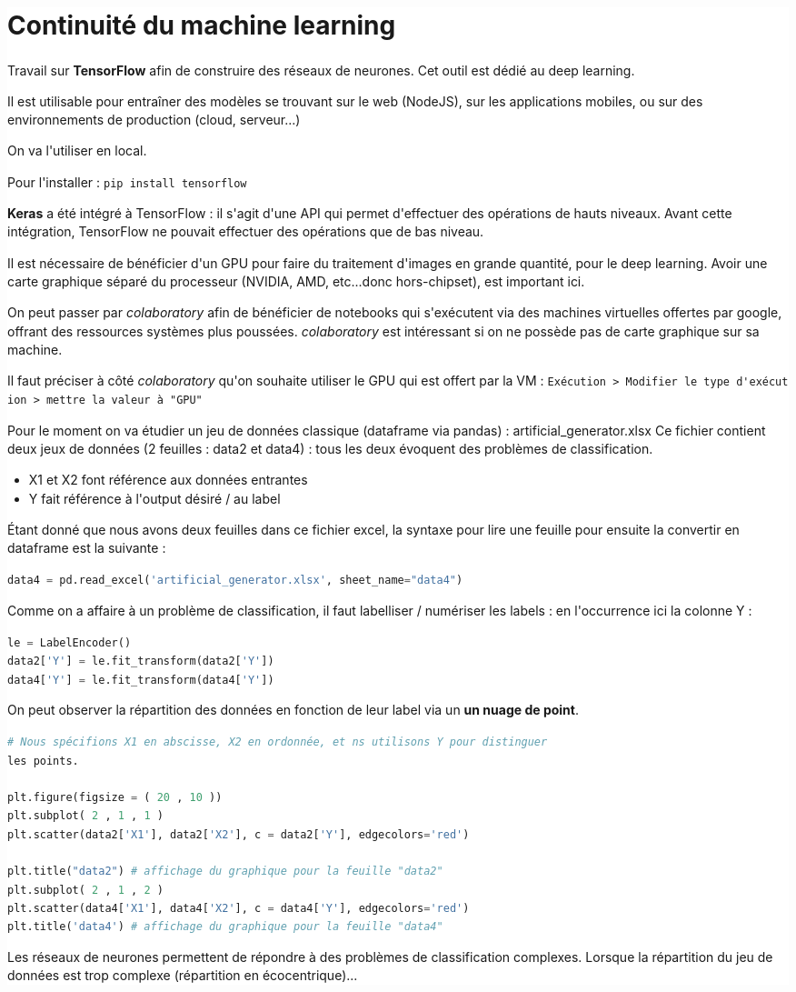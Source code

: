 # Continuité du machine learning

Travail sur **TensorFlow** afin de construire des réseaux de neurones. 
Cet outil est dédié au deep learning.

Il est utilisable pour entraîner des modèles se trouvant sur le web (NodeJS), sur les
applications mobiles, ou sur des environnements de production (cloud, serveur...)

On va l'utiliser en local.

Pour l'installer : `pip install tensorflow`

**Keras** a été intégré à TensorFlow : il s'agit d'une API qui permet d'effectuer des
opérations de hauts niveaux. Avant cette intégration, TensorFlow ne pouvait effectuer
des opérations que de bas niveau.

Il est nécessaire de bénéficier d'un GPU pour faire du traitement d'images en grande
quantité, pour le deep learning. Avoir une carte graphique séparé du processeur
(NVIDIA, AMD, etc...donc hors-chipset), est important ici.

On peut passer par _colaboratory_ afin de bénéficier de notebooks qui s'exécutent via
des machines virtuelles offertes par google, offrant des ressources systèmes plus
poussées. _colaboratory_ est intéressant si on ne possède pas de carte graphique sur sa
machine.

Il faut préciser à côté _colaboratory_ qu'on souhaite utiliser le GPU qui est offert par la VM : `Exécution > Modifier le type d'exécution >
mettre la valeur à "GPU"`

Pour le moment on va étudier un jeu de données classique (dataframe via pandas) :
artificial_generator.xlsx Ce fichier contient deux jeux de données (2 feuilles :
data2 et data4) : tous les deux évoquent des problèmes de classification.

- X1 et X2 font référence aux données entrantes
- Y fait référence à l'output désiré / au label

Étant donné que nous avons deux feuilles dans ce fichier excel, la syntaxe pour lire
une feuille pour ensuite la convertir en dataframe est la suivante :

```py
data4 = pd.read_excel('artificial_generator.xlsx', sheet_name="data4")
```
Comme on a affaire à un problème de classification, il faut labelliser / numériser les
labels : en l'occurrence ici la colonne Y :

```py
le = LabelEncoder()
data2['Y'] = le.fit_transform(data2['Y'])
data4['Y'] = le.fit_transform(data4['Y'])
```
On peut observer la répartition des données en fonction de leur label via un **un nuage
de point**.

```py
# Nous spécifions X1 en abscisse, X2 en ordonnée, et ns utilisons Y pour distinguer
les points.

plt.figure(figsize = ( 20 , 10 ))
plt.subplot( 2 , 1 , 1 )
plt.scatter(data2['X1'], data2['X2'], c = data2['Y'], edgecolors='red')

plt.title("data2") # affichage du graphique pour la feuille "data2"
plt.subplot( 2 , 1 , 2 )
plt.scatter(data4['X1'], data4['X2'], c = data4['Y'], edgecolors='red')
plt.title('data4') # affichage du graphique pour la feuille "data4"
```
Les réseaux de neurones permettent de répondre à des problèmes de classification
complexes. Lorsque la répartition du jeu de données est trop complexe (répartition en
écocentrique)...
